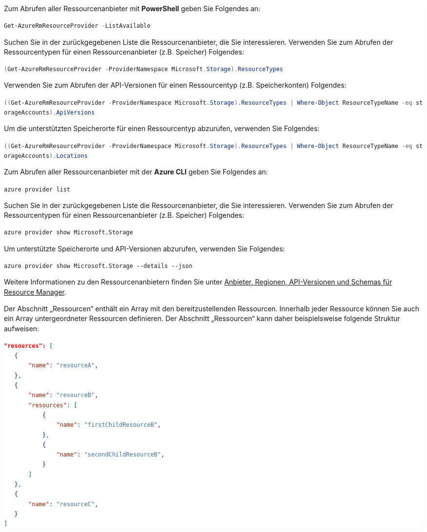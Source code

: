 Zum Abrufen aller Ressourcenanbieter mit **PowerShell** geben Sie Folgendes an:

```powershell
Get-AzureRmResourceProvider -ListAvailable
```

Suchen Sie in der zurückgegebenen Liste die Ressourcenanbieter, die Sie interessieren. Verwenden Sie zum Abrufen der Ressourcentypen für einen Ressourcenanbieter (z.B. Speicher) Folgendes:

```powershell
(Get-AzureRmResourceProvider -ProviderNamespace Microsoft.Storage).ResourceTypes
```

Verwenden Sie zum Abrufen der API-Versionen für einen Ressourcentyp (z.B. Speicherkonten) Folgendes:

```powershell
((Get-AzureRmResourceProvider -ProviderNamespace Microsoft.Storage).ResourceTypes | Where-Object ResourceTypeName -eq storageAccounts).ApiVersions
```

Um die unterstützten Speicherorte für einen Ressourcentyp abzurufen, verwenden Sie Folgendes:

```powershell
((Get-AzureRmResourceProvider -ProviderNamespace Microsoft.Storage).ResourceTypes | Where-Object ResourceTypeName -eq storageAccounts).Locations
```

Zum Abrufen aller Ressourcenanbieter mit der **Azure CLI** geben Sie Folgendes an:

```azurecli
azure provider list
```

Suchen Sie in der zurückgegebenen Liste die Ressourcenanbieter, die Sie interessieren. Verwenden Sie zum Abrufen der Ressourcentypen für einen Ressourcenanbieter (z.B. Speicher) Folgendes:

```azurecli
azure provider show Microsoft.Storage
```

Um unterstützte Speicherorte und API-Versionen abzurufen, verwenden Sie Folgendes:

```azurecli
azure provider show Microsoft.Storage --details --json
```

Weitere Informationen zu den Ressourcenanbietern finden Sie unter [Anbieter, Regionen, API-Versionen und Schemas für Resource Manager](resource-manager-supported-services.md).

Der Abschnitt „Ressourcen“ enthält ein Array mit den bereitzustellenden Ressourcen. Innerhalb jeder Ressource können Sie auch ein Array untergeordneter Ressourcen definieren. Der Abschnitt „Ressourcen“ kann daher beispielsweise folgende Struktur aufweisen:

```json
"resources": [
   {
       "name": "resourceA",
   },
   {
       "name": "resourceB",
       "resources": [
           {
               "name": "firstChildResourceB",
           },
           {   
               "name": "secondChildResourceB",
           }
       ]
   },
   {
       "name": "resourceC",
   }
]
```